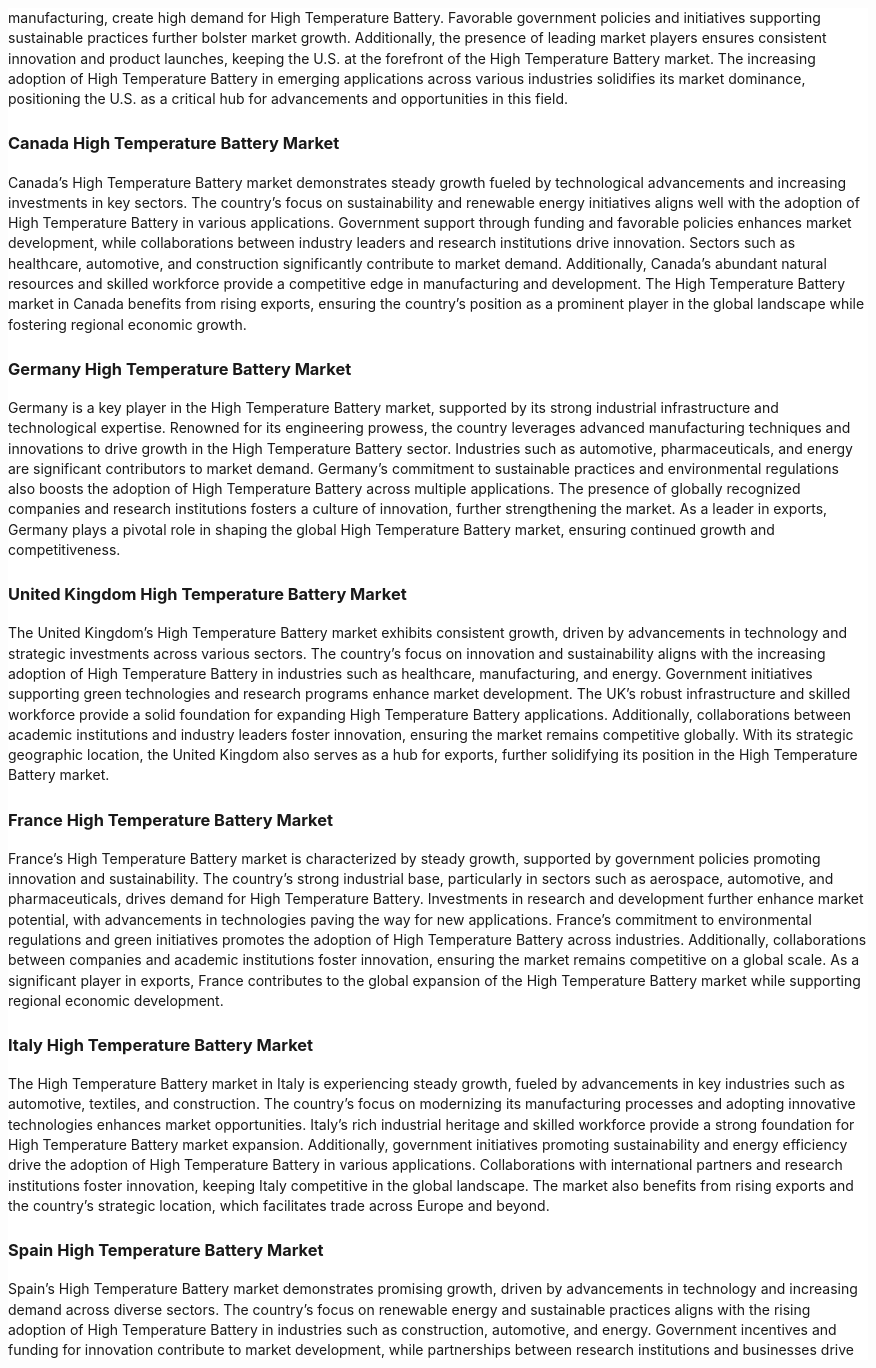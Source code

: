 manufacturing, create high demand for High Temperature Battery. Favorable government policies and initiatives supporting sustainable practices further bolster market growth. Additionally, the presence of leading market players ensures consistent innovation and product launches, keeping the U.S. at the forefront of the High Temperature Battery market. The increasing adoption of High Temperature Battery in emerging applications across various industries solidifies its market dominance, positioning the U.S. as a critical hub for advancements and opportunities in this field.</p><h3>Canada High Temperature Battery Market</h3><p>Canada&rsquo;s High Temperature Battery market demonstrates steady growth fueled by technological advancements and increasing investments in key sectors. The country&rsquo;s focus on sustainability and renewable energy initiatives aligns well with the adoption of High Temperature Battery in various applications. Government support through funding and favorable policies enhances market development, while collaborations between industry leaders and research institutions drive innovation. Sectors such as healthcare, automotive, and construction significantly contribute to market demand. Additionally, Canada&rsquo;s abundant natural resources and skilled workforce provide a competitive edge in manufacturing and development. The High Temperature Battery market in Canada benefits from rising exports, ensuring the country&rsquo;s position as a prominent player in the global landscape while fostering regional economic growth.</p><h3>Germany High Temperature Battery Market</h3><p>Germany is a key player in the High Temperature Battery market, supported by its strong industrial infrastructure and technological expertise. Renowned for its engineering prowess, the country leverages advanced manufacturing techniques and innovations to drive growth in the High Temperature Battery sector. Industries such as automotive, pharmaceuticals, and energy are significant contributors to market demand. Germany&rsquo;s commitment to sustainable practices and environmental regulations also boosts the adoption of High Temperature Battery across multiple applications. The presence of globally recognized companies and research institutions fosters a culture of innovation, further strengthening the market. As a leader in exports, Germany plays a pivotal role in shaping the global High Temperature Battery market, ensuring continued growth and competitiveness.</p><h3>United Kingdom High Temperature Battery Market</h3><p>The United Kingdom&rsquo;s High Temperature Battery market exhibits consistent growth, driven by advancements in technology and strategic investments across various sectors. The country&rsquo;s focus on innovation and sustainability aligns with the increasing adoption of High Temperature Battery in industries such as healthcare, manufacturing, and energy. Government initiatives supporting green technologies and research programs enhance market development. The UK&rsquo;s robust infrastructure and skilled workforce provide a solid foundation for expanding High Temperature Battery applications. Additionally, collaborations between academic institutions and industry leaders foster innovation, ensuring the market remains competitive globally. With its strategic geographic location, the United Kingdom also serves as a hub for exports, further solidifying its position in the High Temperature Battery market.</p><h3>France High Temperature Battery Market</h3><p>France&rsquo;s High Temperature Battery market is characterized by steady growth, supported by government policies promoting innovation and sustainability. The country&rsquo;s strong industrial base, particularly in sectors such as aerospace, automotive, and pharmaceuticals, drives demand for High Temperature Battery. Investments in research and development further enhance market potential, with advancements in technologies paving the way for new applications. France&rsquo;s commitment to environmental regulations and green initiatives promotes the adoption of High Temperature Battery across industries. Additionally, collaborations between companies and academic institutions foster innovation, ensuring the market remains competitive on a global scale. As a significant player in exports, France contributes to the global expansion of the High Temperature Battery market while supporting regional economic development.</p><h3>Italy High Temperature Battery Market</h3><p>The High Temperature Battery market in Italy is experiencing steady growth, fueled by advancements in key industries such as automotive, textiles, and construction. The country&rsquo;s focus on modernizing its manufacturing processes and adopting innovative technologies enhances market opportunities. Italy&rsquo;s rich industrial heritage and skilled workforce provide a strong foundation for High Temperature Battery market expansion. Additionally, government initiatives promoting sustainability and energy efficiency drive the adoption of High Temperature Battery in various applications. Collaborations with international partners and research institutions foster innovation, keeping Italy competitive in the global landscape. The market also benefits from rising exports and the country&rsquo;s strategic location, which facilitates trade across Europe and beyond.</p><h3>Spain High Temperature Battery Market</h3><p>Spain&rsquo;s High Temperature Battery market demonstrates promising growth, driven by advancements in technology and increasing demand across diverse sectors. The country&rsquo;s focus on renewable energy and sustainable practices aligns with the rising adoption of High Temperature Battery in industries such as construction, automotive, and energy. Government incentives and funding for innovation contribute to market development, while partnerships between research institutions and businesses drive